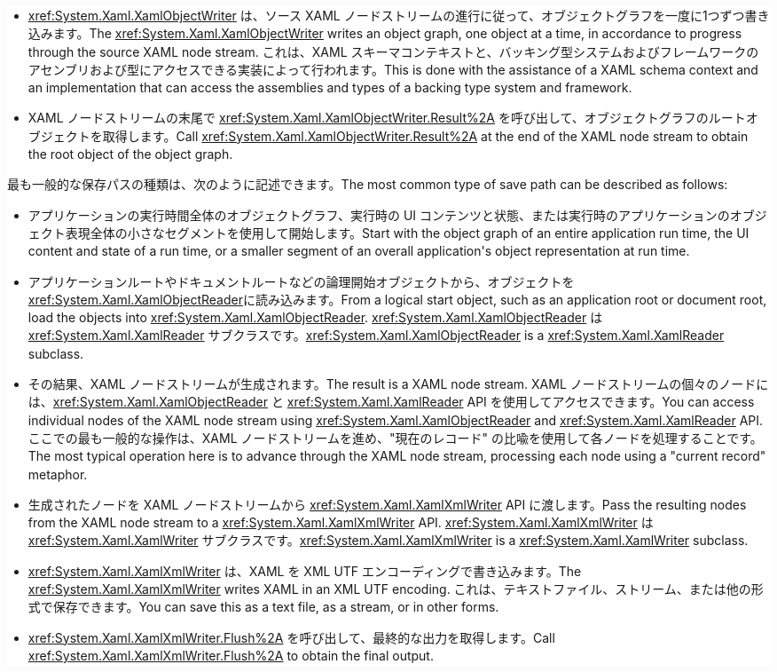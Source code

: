 - <span data-ttu-id="a3ceb-154"><xref:System.Xaml.XamlObjectWriter> は、ソース XAML ノードストリームの進行に従って、オブジェクトグラフを一度に1つずつ書き込みます。</span><span class="sxs-lookup"><span data-stu-id="a3ceb-154">The <xref:System.Xaml.XamlObjectWriter> writes an object graph, one object at a time, in accordance to progress through the source XAML node stream.</span></span> <span data-ttu-id="a3ceb-155">これは、XAML スキーマコンテキストと、バッキング型システムおよびフレームワークのアセンブリおよび型にアクセスできる実装によって行われます。</span><span class="sxs-lookup"><span data-stu-id="a3ceb-155">This is done with the assistance of a XAML schema context and an implementation that can access the assemblies and types of a backing type system and framework.</span></span>  
  
- <span data-ttu-id="a3ceb-156">XAML ノードストリームの末尾で <xref:System.Xaml.XamlObjectWriter.Result%2A> を呼び出して、オブジェクトグラフのルートオブジェクトを取得します。</span><span class="sxs-lookup"><span data-stu-id="a3ceb-156">Call <xref:System.Xaml.XamlObjectWriter.Result%2A> at the end of the XAML node stream to obtain the root object of the object graph.</span></span>  
  
 <span data-ttu-id="a3ceb-157">最も一般的な保存パスの種類は、次のように記述できます。</span><span class="sxs-lookup"><span data-stu-id="a3ceb-157">The most common type of save path can be described as follows:</span></span>  
  
- <span data-ttu-id="a3ceb-158">アプリケーションの実行時間全体のオブジェクトグラフ、実行時の UI コンテンツと状態、または実行時のアプリケーションのオブジェクト表現全体の小さなセグメントを使用して開始します。</span><span class="sxs-lookup"><span data-stu-id="a3ceb-158">Start with the object graph of an entire application run time, the UI content and state of a run time, or a smaller segment of an overall application's object representation at run time.</span></span>  
  
- <span data-ttu-id="a3ceb-159">アプリケーションルートやドキュメントルートなどの論理開始オブジェクトから、オブジェクトを <xref:System.Xaml.XamlObjectReader>に読み込みます。</span><span class="sxs-lookup"><span data-stu-id="a3ceb-159">From a logical start object, such as an application root or document root, load the objects into <xref:System.Xaml.XamlObjectReader>.</span></span> <span data-ttu-id="a3ceb-160"><xref:System.Xaml.XamlObjectReader> は <xref:System.Xaml.XamlReader> サブクラスです。</span><span class="sxs-lookup"><span data-stu-id="a3ceb-160"><xref:System.Xaml.XamlObjectReader> is a <xref:System.Xaml.XamlReader> subclass.</span></span>  
  
- <span data-ttu-id="a3ceb-161">その結果、XAML ノードストリームが生成されます。</span><span class="sxs-lookup"><span data-stu-id="a3ceb-161">The result is a XAML node stream.</span></span> <span data-ttu-id="a3ceb-162">XAML ノードストリームの個々のノードには、<xref:System.Xaml.XamlObjectReader> と <xref:System.Xaml.XamlReader> API を使用してアクセスできます。</span><span class="sxs-lookup"><span data-stu-id="a3ceb-162">You can access individual nodes of the XAML node stream using <xref:System.Xaml.XamlObjectReader> and <xref:System.Xaml.XamlReader> API.</span></span> <span data-ttu-id="a3ceb-163">ここでの最も一般的な操作は、XAML ノードストリームを進め、"現在のレコード" の比喩を使用して各ノードを処理することです。</span><span class="sxs-lookup"><span data-stu-id="a3ceb-163">The most typical operation here is to advance through the XAML node stream, processing each node using a "current record" metaphor.</span></span>  
  
- <span data-ttu-id="a3ceb-164">生成されたノードを XAML ノードストリームから <xref:System.Xaml.XamlXmlWriter> API に渡します。</span><span class="sxs-lookup"><span data-stu-id="a3ceb-164">Pass the resulting nodes from the XAML node stream to a <xref:System.Xaml.XamlXmlWriter> API.</span></span> <span data-ttu-id="a3ceb-165"><xref:System.Xaml.XamlXmlWriter> は <xref:System.Xaml.XamlWriter> サブクラスです。</span><span class="sxs-lookup"><span data-stu-id="a3ceb-165"><xref:System.Xaml.XamlXmlWriter> is a <xref:System.Xaml.XamlWriter> subclass.</span></span>  
  
- <span data-ttu-id="a3ceb-166"><xref:System.Xaml.XamlXmlWriter> は、XAML を XML UTF エンコーディングで書き込みます。</span><span class="sxs-lookup"><span data-stu-id="a3ceb-166">The <xref:System.Xaml.XamlXmlWriter> writes XAML in an XML UTF encoding.</span></span> <span data-ttu-id="a3ceb-167">これは、テキストファイル、ストリーム、または他の形式で保存できます。</span><span class="sxs-lookup"><span data-stu-id="a3ceb-167">You can save this as a text file, as a stream, or in other forms.</span></span>  
  
- <span data-ttu-id="a3ceb-168"><xref:System.Xaml.XamlXmlWriter.Flush%2A> を呼び出して、最終的な出力を取得します。</span><span class="sxs-lookup"><span data-stu-id="a3ceb-168">Call <xref:System.Xaml.XamlXmlWriter.Flush%2A> to obtain the final output.</span></span>  
  